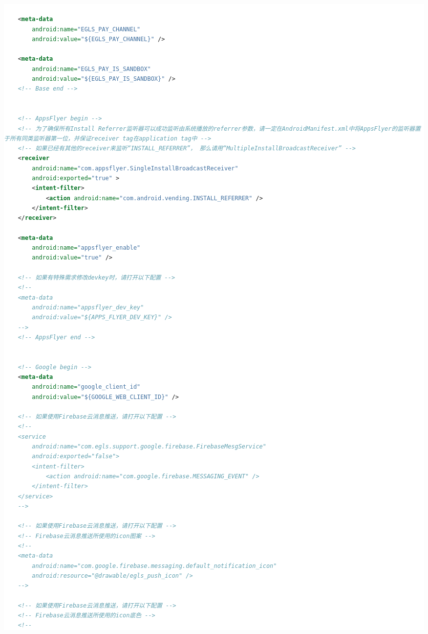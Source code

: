```Xml
	
    <meta-data
        android:name="EGLS_PAY_CHANNEL"
        android:value="${EGLS_PAY_CHANNEL}" />
	
    <meta-data
        android:name="EGLS_PAY_IS_SANDBOX"
        android:value="${EGLS_PAY_IS_SANDBOX}" />
    <!-- Base end -->
        

    <!-- AppsFlyer begin -->
    <!-- 为了确保所有Install Referrer监听器可以成功监听由系统播放的referrer参数，请一定在AndroidManifest.xml中将AppsFlyer的监听器置于所有同类监听器第一位，并保证receiver tag在application tag中 -->
    <!-- 如果已经有其他的receiver来监听“INSTALL_REFERRER”， 那么请用“MultipleInstallBroadcastReceiver” -->
    <receiver
        android:name="com.appsflyer.SingleInstallBroadcastReceiver"
        android:exported="true" >
        <intent-filter>
            <action android:name="com.android.vending.INSTALL_REFERRER" />
        </intent-filter>
    </receiver>
    
    <meta-data
        android:name="appsflyer_enable"
        android:value="true" />
    
    <!-- 如果有特殊需求修改devkey时，请打开以下配置 -->	
    <!--	
    <meta-data
        android:name="appsflyer_dev_key"
        android:value="${APPS_FLYER_DEV_KEY}" />
    -->
    <!-- AppsFlyer end -->


    <!-- Google begin -->
    <meta-data
        android:name="google_client_id"
        android:value="${GOOGLE_WEB_CLIENT_ID}" />
	
    <!-- 如果使用Firebase云消息推送，请打开以下配置 -->
    <!--
    <service
        android:name="com.egls.support.google.firebase.FirebaseMesgService"
        android:exported="false">
        <intent-filter>
            <action android:name="com.google.firebase.MESSAGING_EVENT" />
        </intent-filter>
    </service>
    -->
	
    <!-- 如果使用Firebase云消息推送，请打开以下配置 -->
    <!-- Firebase云消息推送所使用的icon图案 -->
    <!--
    <meta-data
        android:name="com.google.firebase.messaging.default_notification_icon"
        android:resource="@drawable/egls_push_icon" />
    -->
	
    <!-- 如果使用Firebase云消息推送，请打开以下配置 -->
    <!-- Firebase云消息推送所使用的icon底色 -->
    <!--
```